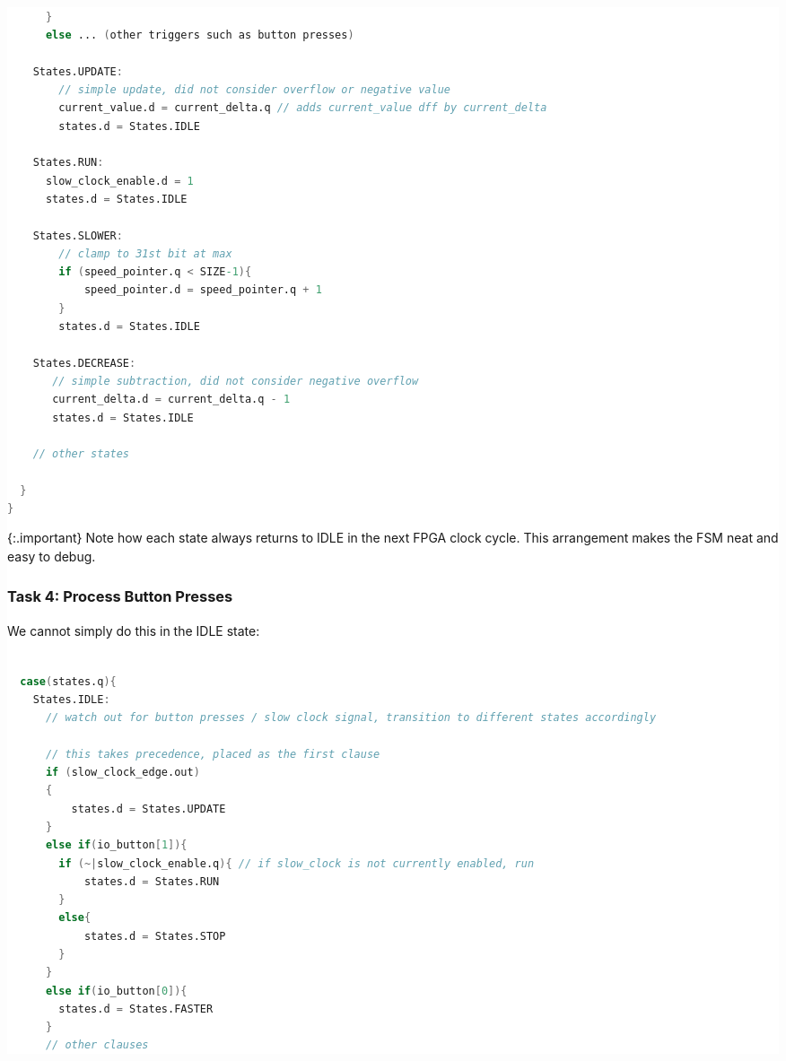 ```verilog
      }
      else ... (other triggers such as button presses)

    States.UPDATE:
        // simple update, did not consider overflow or negative value
        current_value.d = current_delta.q // adds current_value dff by current_delta
        states.d = States.IDLE   

    States.RUN: 
      slow_clock_enable.d = 1 
      states.d = States.IDLE 

    States.SLOWER: 
        // clamp to 31st bit at max
        if (speed_pointer.q < SIZE-1){
            speed_pointer.d = speed_pointer.q + 1
        }
        states.d = States.IDLE 

    States.DECREASE:
       // simple subtraction, did not consider negative overflow
       current_delta.d = current_delta.q - 1 
       states.d = States.IDLE 

    // other states

  }
}
```

{:.important}
Note how each state always returns to IDLE in the next FPGA clock cycle. This arrangement makes the FSM neat and easy to debug.


### Task 4: Process Button Presses

We <span class="orange-bold">cannot</span> simply do this in the IDLE state:

```verilog

  case(states.q){
    States.IDLE:
      // watch out for button presses / slow clock signal, transition to different states accordingly 
      
      // this takes precedence, placed as the first clause
      if (slow_clock_edge.out)
      {
          states.d = States.UPDATE
      }
      else if(io_button[1]){
        if (~|slow_clock_enable.q){ // if slow_clock is not currently enabled, run
            states.d = States.RUN
        }
        else{
            states.d = States.STOP
        }
      }
      else if(io_button[0]){
        states.d = States.FASTER
      }
      // other clauses 

```
